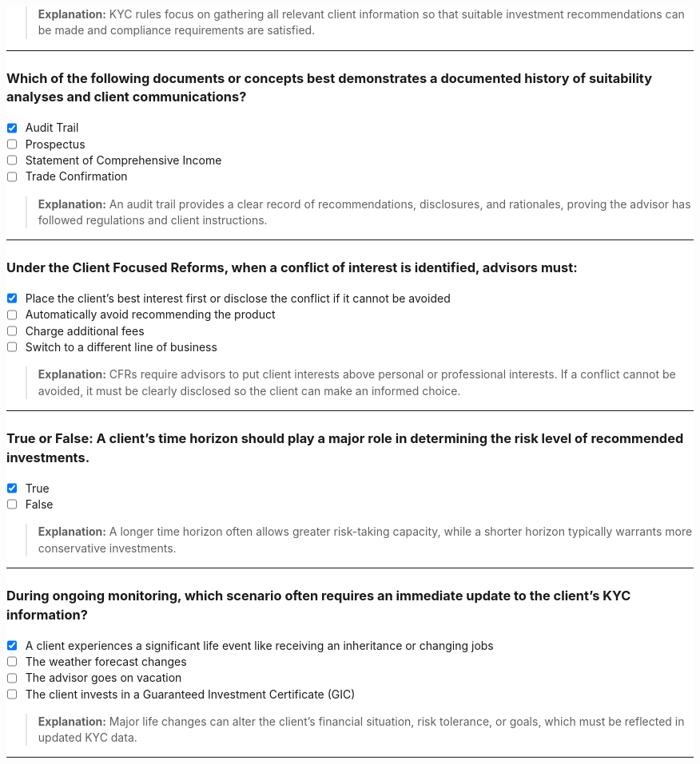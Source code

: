 > **Explanation:** KYC rules focus on gathering all relevant client information so that suitable investment recommendations can be made and compliance requirements are satisfied.

---

### Which of the following documents or concepts best demonstrates a documented history of suitability analyses and client communications?

- [x] Audit Trail
- [ ] Prospectus
- [ ] Statement of Comprehensive Income
- [ ] Trade Confirmation

> **Explanation:** An audit trail provides a clear record of recommendations, disclosures, and rationales, proving the advisor has followed regulations and client instructions.

---

### Under the Client Focused Reforms, when a conflict of interest is identified, advisors must:

- [x] Place the client’s best interest first or disclose the conflict if it cannot be avoided
- [ ] Automatically avoid recommending the product
- [ ] Charge additional fees
- [ ] Switch to a different line of business

> **Explanation:** CFRs require advisors to put client interests above personal or professional interests. If a conflict cannot be avoided, it must be clearly disclosed so the client can make an informed choice.

---

### True or False: A client’s time horizon should play a major role in determining the risk level of recommended investments.

- [x] True
- [ ] False

> **Explanation:** A longer time horizon often allows greater risk-taking capacity, while a shorter horizon typically warrants more conservative investments.

---

### During ongoing monitoring, which scenario often requires an immediate update to the client’s KYC information?

- [x] A client experiences a significant life event like receiving an inheritance or changing jobs
- [ ] The weather forecast changes
- [ ] The advisor goes on vacation
- [ ] The client invests in a Guaranteed Investment Certificate (GIC)

> **Explanation:** Major life changes can alter the client’s financial situation, risk tolerance, or goals, which must be reflected in updated KYC data.

---